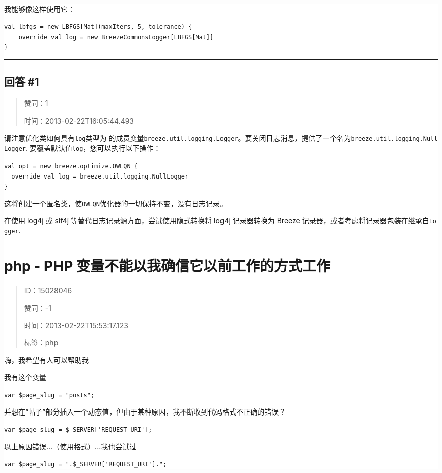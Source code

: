 我能够像这样使用它：

```
val lbfgs = new LBFGS[Mat](maxIters, 5, tolerance) {
    override val log = new BreezeCommonsLogger[LBFGS[Mat]]
} 
```

* * *

## 回答 #1

> 赞同：1
> 
> 时间：2013-02-22T16:05:44.493

请注意优化类如何具有`log`类型为 的成员变量`breeze.util.logging.Logger`。要关闭日志消息，提供了一个名为`breeze.util.logging.NullLogger`. 要覆盖默认值`log`，您可以执行以下操作：

```
val opt = new breeze.optimize.OWLQN { 
  override val log = breeze.util.logging.NullLogger
} 
```

这将创建一个匿名类，使`OWLQN`优化器的一切保持不变，没有日志记录。

在使用 log4j 或 slf4j 等替代日志记录源方面，尝试使用隐式转换将 log4j 记录器转换为 Breeze 记录器，或者考虑将记录器包装在继承自`Logger`.

# php - PHP 变量不能以我确信它以前工作的方式工作

> ID：15028046
> 
> 赞同：-1
> 
> 时间：2013-02-22T15:53:17.123
> 
> 标签：php

嗨，我希望有人可以帮助我

我有这个变量

```
var $page_slug = "posts"; 
```

并想在“帖子”部分插入一个动态值，但由于某种原因，我不断收到代码格式不正确的错误？

```
var $page_slug = $_SERVER['REQUEST_URI']; 
```

以上原因错误...（使用格式）...我也尝试过

```
var $page_slug = ".$_SERVER['REQUEST_URI']."; 
```
